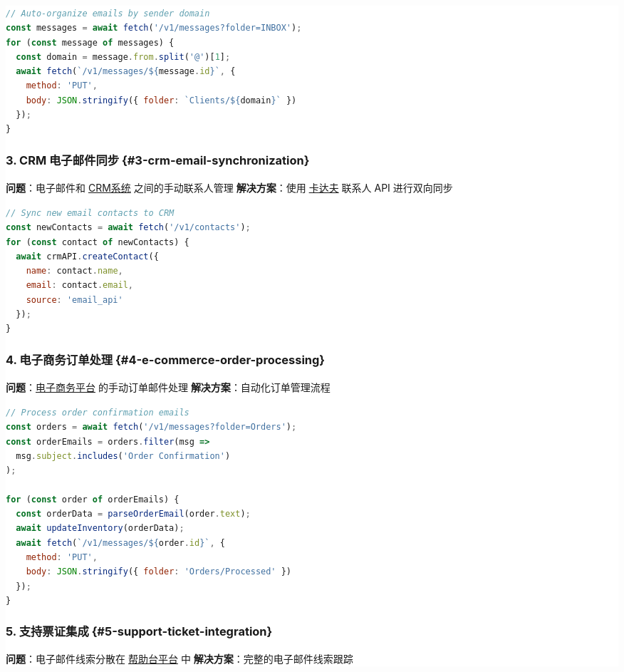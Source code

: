 ```javascript
// Auto-organize emails by sender domain
const messages = await fetch('/v1/messages?folder=INBOX');
for (const message of messages) {
  const domain = message.from.split('@')[1];
  await fetch(`/v1/messages/${message.id}`, {
    method: 'PUT',
    body: JSON.stringify({ folder: `Clients/${domain}` })
  });
}
```

### 3. CRM 电子邮件同步 {#3-crm-email-synchronization}

**问题**：电子邮件和 [CRM系统](https://en.wikipedia.org/wiki/Customer_relationship_management) 之间的手动联系人管理
**解决方案**：使用 [卡达夫](https://tools.ietf.org/html/rfc6352) 联系人 API 进行双向同步

```javascript
// Sync new email contacts to CRM
const newContacts = await fetch('/v1/contacts');
for (const contact of newContacts) {
  await crmAPI.createContact({
    name: contact.name,
    email: contact.email,
    source: 'email_api'
  });
}
```

### 4. 电子商务订单处理 {#4-e-commerce-order-processing}

**问题**：[电子商务平台](https://en.wikipedia.org/wiki/E-commerce) 的手动订单邮件处理
**解决方案**：自动化订单管理流程

```javascript
// Process order confirmation emails
const orders = await fetch('/v1/messages?folder=Orders');
const orderEmails = orders.filter(msg =>
  msg.subject.includes('Order Confirmation')
);

for (const order of orderEmails) {
  const orderData = parseOrderEmail(order.text);
  await updateInventory(orderData);
  await fetch(`/v1/messages/${order.id}`, {
    method: 'PUT',
    body: JSON.stringify({ folder: 'Orders/Processed' })
  });
}
```

### 5. 支持票证集成 {#5-support-ticket-integration}

**问题**：电子邮件线索分散在 [帮助台平台](https://en.wikipedia.org/wiki/Help_desk_software) 中
**解决方案**：完整的电子邮件线索跟踪
